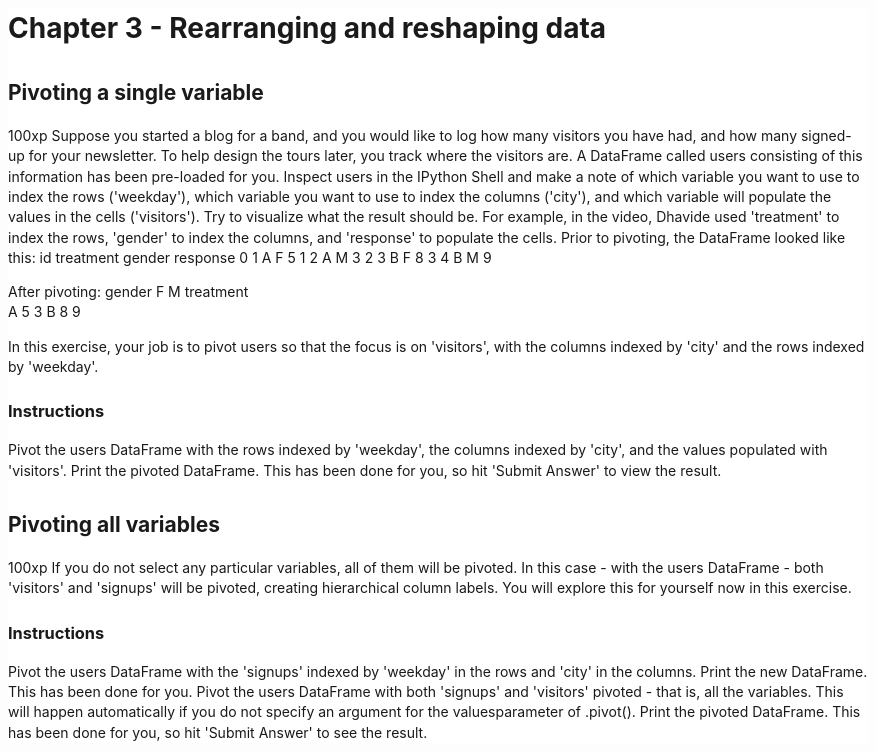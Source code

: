 # Chapter 3 - Rearranging and reshaping data

## Pivoting a single variable
100xp
Suppose you started a blog for a band, and you would like to log how many visitors you have had, and how many signed-up for your newsletter. To help design the tours later, you track where the visitors are. A DataFrame called users consisting of this information has been pre-loaded for you.
Inspect users in the IPython Shell and make a note of which variable you want to use to index the rows ('weekday'), which variable you want to use to index the columns ('city'), and which variable will populate the values in the cells ('visitors'). Try to visualize what the result should be.
For example, in the video, Dhavide used 'treatment' to index the rows, 'gender' to index the columns, and 'response' to populate the cells. Prior to pivoting, the DataFrame looked like this:
  id treatment gender  response
0   1         A      F         5
1   2         A      M         3
2   3         B      F         8
3   4         B      M         9


After pivoting:
gender     F  M
treatment      
A          5  3
B          8  9


In this exercise, your job is to pivot users so that the focus is on 'visitors', with the columns indexed by 'city' and the rows indexed by 'weekday'.
### Instructions
Pivot the users DataFrame with the rows indexed by 'weekday', the columns indexed by 'city', and the values populated with 'visitors'.
Print the pivoted DataFrame. This has been done for you, so hit 'Submit Answer' to view the result.


## Pivoting all variables
100xp
If you do not select any particular variables, all of them will be pivoted. In this case - with the users DataFrame - both 'visitors' and 'signups' will be pivoted, creating hierarchical column labels.
You will explore this for yourself now in this exercise.
### Instructions
Pivot the users DataFrame with the 'signups' indexed by 'weekday' in the rows and 'city' in the columns.
Print the new DataFrame. This has been done for you.
Pivot the users DataFrame with both 'signups' and 'visitors' pivoted - that is, all the variables. This will happen automatically if you do not specify an argument for the valuesparameter of .pivot().
Print the pivoted DataFrame. This has been done for you, so hit 'Submit Answer' to see the result.
